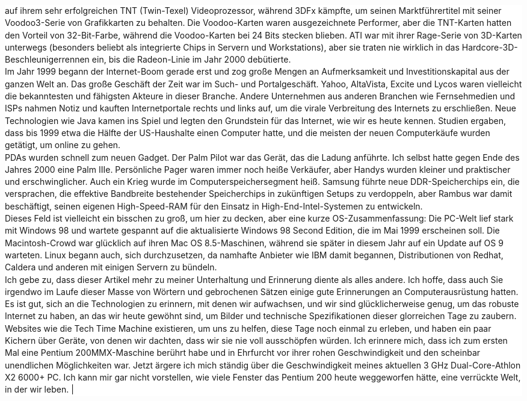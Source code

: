 auf ihrem sehr erfolgreichen TNT (Twin-Texel) Videoprozessor, während 3DFx kämpfte, um seinen Marktführertitel mit seiner Voodoo3-Serie von Grafikkarten zu behalten. Die Voodoo-Karten waren ausgezeichnete Performer, aber die TNT-Karten hatten den Vorteil von 32-Bit-Farbe, während die Voodoo-Karten bei 24 Bits stecken blieben. ATI war mit ihrer Rage-Serie von 3D-Karten unterwegs (besonders beliebt als integrierte Chips in Servern und Workstations), aber sie traten nie wirklich in das Hardcore-3D-Beschleunigerrennen ein, bis die Radeon-Linie im Jahr 2000 debütierte.<br/>Im Jahr 1999 begann der Internet-Boom gerade erst und zog große Mengen an Aufmerksamkeit und Investitionskapital aus der ganzen Welt an. Das große Geschäft der Zeit war im Such- und Portalgeschäft. Yahoo, AltaVista, Excite und Lycos waren vielleicht die bekanntesten und fähigsten Akteure in dieser Branche. Andere Unternehmen aus anderen Branchen wie Fernsehmedien und ISPs nahmen Notiz und kauften Internetportale rechts und links auf, um die virale Verbreitung des Internets zu erschließen. Neue Technologien wie Java kamen ins Spiel und legten den Grundstein für das Internet, wie wir es heute kennen. Studien ergaben, dass bis 1999 etwa die Hälfte der US-Haushalte einen Computer hatte, und die meisten der neuen Computerkäufe wurden getätigt, um online zu gehen.<br/>PDAs wurden schnell zum neuen Gadget. Der Palm Pilot war das Gerät, das die Ladung anführte. Ich selbst hatte gegen Ende des Jahres 2000 eine Palm IIIe. Persönliche Pager waren immer noch heiße Verkäufer, aber Handys wurden kleiner und praktischer und erschwinglicher. Auch ein Krieg wurde im Computerspeichersegment heiß. Samsung führte neue DDR-Speicherchips ein, die versprachen, die effektive Bandbreite bestehender Speicherchips in zukünftigen Setups zu verdoppeln, aber Rambus war damit beschäftigt, seinen eigenen High-Speed-RAM für den Einsatz in High-End-Intel-Systemen zu entwickeln.<br/>Dieses Feld ist vielleicht ein bisschen zu groß, um hier zu decken, aber eine kurze OS-Zusammenfassung: Die PC-Welt lief stark mit Windows 98 und wartete gespannt auf die aktualisierte Windows 98 Second Edition, die im Mai 1999 erscheinen soll. Die Macintosh-Crowd war glücklich auf ihren Mac OS 8.5-Maschinen, während sie später in diesem Jahr auf ein Update auf OS 9 warteten. Linux begann auch, sich durchzusetzen, da namhafte Anbieter wie IBM damit begannen, Distributionen von Redhat, Caldera und anderen mit einigen Servern zu bündeln.<br/>Ich gebe zu, dass dieser Artikel mehr zu meiner Unterhaltung und Erinnerung diente als alles andere. Ich hoffe, dass auch Sie irgendwo im Laufe dieser Masse von Wörtern und gebrochenen Sätzen einige gute Erinnerungen an Computerausrüstung hatten. Es ist gut, sich an die Technologien zu erinnern, mit denen wir aufwachsen, und wir sind glücklicherweise genug, um das robuste Internet zu haben, an das wir heute gewöhnt sind, um Bilder und technische Spezifikationen dieser glorreichen Tage zu zaubern. Websites wie die Tech Time Machine existieren, um uns zu helfen, diese Tage noch einmal zu erleben, und haben ein paar Kichern über Geräte, von denen wir dachten, dass wir sie nie voll ausschöpfen würden. Ich erinnere mich, dass ich zum ersten Mal eine Pentium 200MMX-Maschine berührt habe und in Ehrfurcht vor ihrer rohen Geschwindigkeit und den scheinbar unendlichen Möglichkeiten war. Jetzt ärgere ich mich ständig über die Geschwindigkeit meines aktuellen 3 GHz Dual-Core-Athlon X2 6000+ PC. Ich kann mir gar nicht vorstellen, wie viele Fenster das Pentium 200 heute weggeworfen hätte, eine verrückte Welt, in der wir leben. |